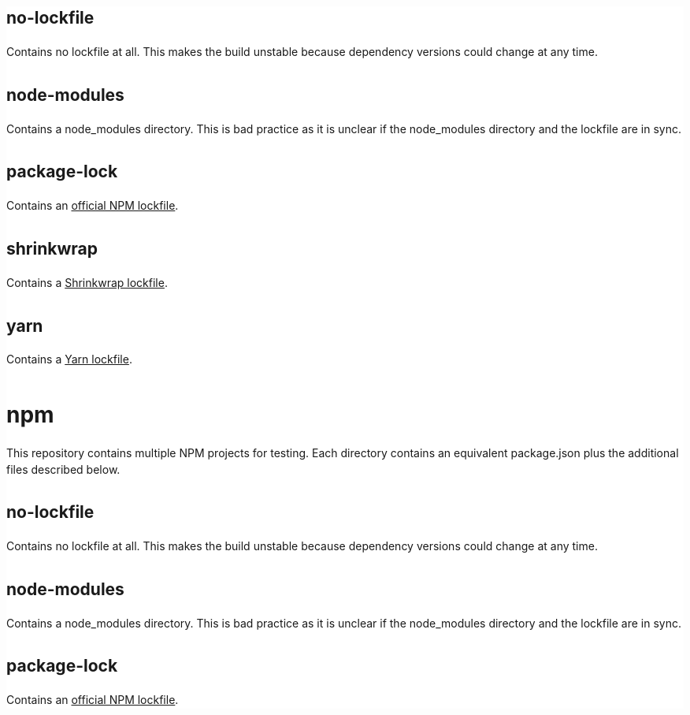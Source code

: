 ## no-lockfile

Contains no lockfile at all. This makes the build unstable because dependency versions could change at any time.

## node-modules

Contains a node_modules directory. This is bad practice as it is unclear if the node_modules directory and the lockfile
are in sync.

## package-lock

Contains an [official NPM lockfile](https://docs.npmjs.com/cli/v7/configuring-npm/package-lock-json).

## shrinkwrap

Contains a [Shrinkwrap lockfile](https://docs.npmjs.com/cli/v6/configuring-npm/shrinkwrap-json).

## yarn

Contains a [Yarn lockfile](https://classic.yarnpkg.com/en/docs/yarn-lock/).









# npm

This repository contains multiple NPM projects for testing. Each directory contains an equivalent package.json plus the
additional files described below.

## no-lockfile

Contains no lockfile at all. This makes the build unstable because dependency versions could change at any time.

## node-modules

Contains a node_modules directory. This is bad practice as it is unclear if the node_modules directory and the lockfile
are in sync.

## package-lock

Contains an [official NPM lockfile](https://docs.npmjs.com/cli/v7/configuring-npm/package-lock-json).
